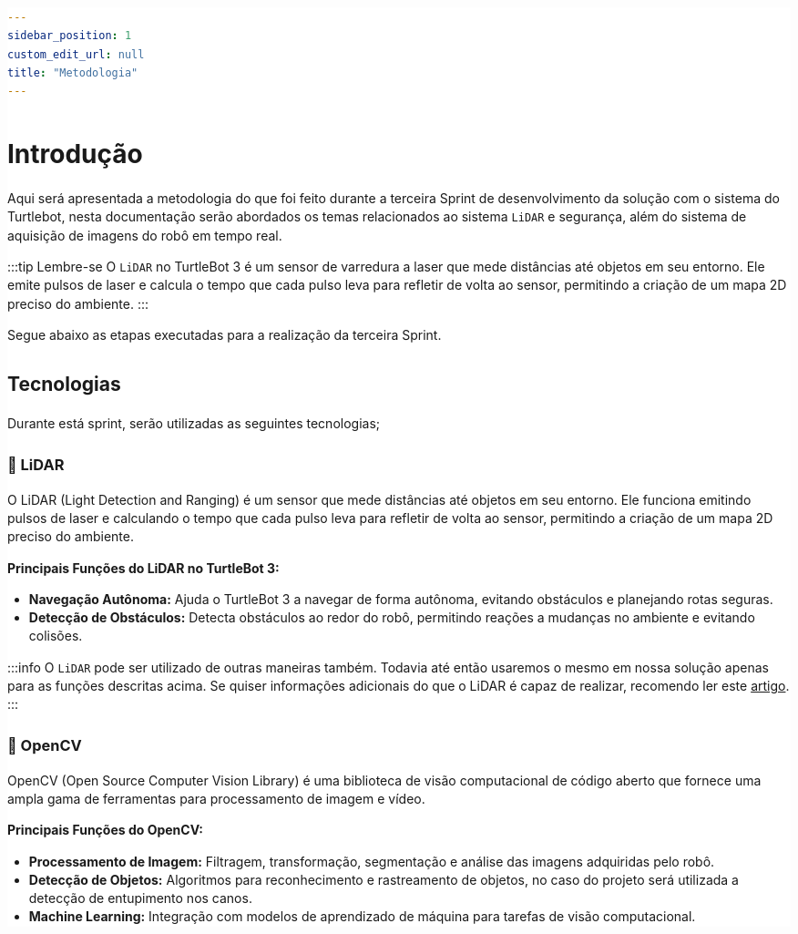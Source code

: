 ```yaml
---
sidebar_position: 1
custom_edit_url: null
title: "Metodologia"
---
```


# Introdução

Aqui será apresentada a metodologia do que foi feito durante a terceira Sprint de desenvolvimento da solução com o sistema do Turtlebot, nesta documentação serão abordados os temas relacionados ao sistema `LiDAR` e segurança, além do sistema de aquisição de imagens do robô em tempo real.

:::tip Lembre-se
O `LiDAR` no TurtleBot 3 é um sensor de varredura a laser que mede distâncias até objetos em seu entorno. Ele emite pulsos de laser e calcula o tempo que cada pulso leva para refletir de volta ao sensor, permitindo a criação de um mapa 2D preciso do ambiente.
:::

Segue abaixo as etapas executadas para a realização da terceira Sprint.

## Tecnologias

Durante está sprint, serão utilizadas as seguintes tecnologias;

### 🚀 LiDAR
O LiDAR (Light Detection and Ranging) é um sensor que mede distâncias até objetos em seu entorno. Ele funciona emitindo pulsos de laser e calculando o tempo que cada pulso leva para refletir de volta ao sensor, permitindo a criação de um mapa 2D preciso do ambiente.

**Principais Funções do LiDAR no TurtleBot 3:**

- **Navegação Autônoma:** Ajuda o TurtleBot 3 a navegar de forma autônoma, evitando obstáculos e planejando rotas seguras.
- **Detecção de Obstáculos:** Detecta obstáculos ao redor do robô, permitindo reações a mudanças no ambiente e evitando colisões.

:::info 
O `LiDAR` pode ser utilizado de outras maneiras também. Todavia até então usaremos o mesmo em nossa solução apenas para as funções descritas acima. Se quiser informações adicionais do que o LiDAR é capaz de realizar, recomendo ler este [artigo](https://www.faro.com/en/Resource-Library/Article/What-is-Lidar#:~:text=Lidar%20technology%20is%20an%20ideal,models%20and%20map%20digital%20elevation.).
:::

### 📸 OpenCV
OpenCV (Open Source Computer Vision Library) é uma biblioteca de visão computacional de código aberto que fornece uma ampla gama de ferramentas para processamento de imagem e vídeo.

**Principais Funções do OpenCV:**

- **Processamento de Imagem:** Filtragem, transformação, segmentação e análise das imagens adquiridas pelo robô.
- **Detecção de Objetos:** Algoritmos para reconhecimento e rastreamento de objetos, no caso do projeto será utilizada a detecção de entupimento nos canos.
- **Machine Learning:** Integração com modelos de aprendizado de máquina para tarefas de visão computacional.
